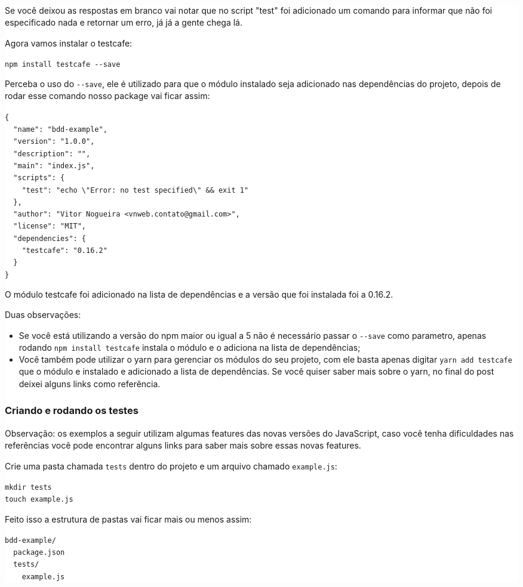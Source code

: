 Se você deixou as respostas em branco vai notar que no script "test" foi adicionado um comando para informar que não foi especificado nada e retornar um erro, já já a gente chega lá.

Agora vamos instalar o testcafe:

```shell
npm install testcafe --save
```

Perceba o uso do `--save`, ele é utilizado para que o módulo instalado seja adicionado nas dependências do projeto, depois de rodar esse comando nosso package vai ficar assim:

```
{
  "name": "bdd-example",
  "version": "1.0.0",
  "description": "",
  "main": "index.js",
  "scripts": {
    "test": "echo \"Error: no test specified\" && exit 1"
  },
  "author": "Vitor Nogueira <vnweb.contato@gmail.com>",
  "license": "MIT",
  "dependencies": {
    "testcafe": "0.16.2"
  }
}
```

O módulo testcafe foi adicionado na lista de dependências e a versão que foi instalada foi a 0.16.2.

Duas observações:

- Se você está utilizando a versão do npm maior ou igual a 5 não é necessário passar o `--save` como parametro, apenas rodando `npm install testcafe` instala o módulo e o adiciona na lista de dependências;
- Você também pode utilizar o yarn para gerenciar os módulos do seu projeto, com ele basta apenas digitar `yarn add testcafe` que o módulo e instalado e adicionado a lista de dependências. Se você quiser saber mais sobre o yarn, no final do post deixei alguns links como referência.

### Criando e rodando os testes

Observação: os exemplos a seguir utilizam algumas features das novas versões do JavaScript, caso você tenha dificuldades nas referências você pode encontrar alguns links para saber mais sobre essas novas features.

Crie uma pasta chamada `tests` dentro do projeto e um arquivo chamado `example.js`:

```shell
mkdir tests
touch example.js
```

Feito isso a estrutura de pastas vai ficar mais ou menos assim:

```
bdd-example/
  package.json
  tests/
    example.js
```
